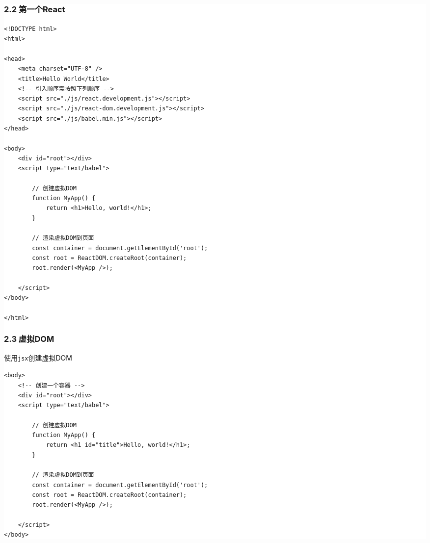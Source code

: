 

### 2.2  第一个React

```react
<!DOCTYPE html>
<html>

<head>
	<meta charset="UTF-8" />
	<title>Hello World</title>
	<!-- 引入顺序需按照下列顺序 -->
	<script src="./js/react.development.js"></script>
	<script src="./js/react-dom.development.js"></script>
	<script src="./js/babel.min.js"></script>
</head>

<body>
	<div id="root"></div>
	<script type="text/babel">

		// 创建虚拟DOM
		function MyApp() {
			return <h1>Hello, world!</h1>;
		}

		// 渲染虚拟DOM到页面
		const container = document.getElementById('root');
		const root = ReactDOM.createRoot(container);
		root.render(<MyApp />);

	</script>
</body>

</html>
```



### 2.3 虚拟DOM

使用`jsx`创建虚拟DOM

```react
<body>
    <!-- 创建一个容器 -->
	<div id="root"></div>
	<script type="text/babel">

		// 创建虚拟DOM
		function MyApp() {
			return <h1 id="title">Hello, world!</h1>;
		}

		// 渲染虚拟DOM到页面
		const container = document.getElementById('root');
		const root = ReactDOM.createRoot(container);
		root.render(<MyApp />);

	</script>
</body>
```
